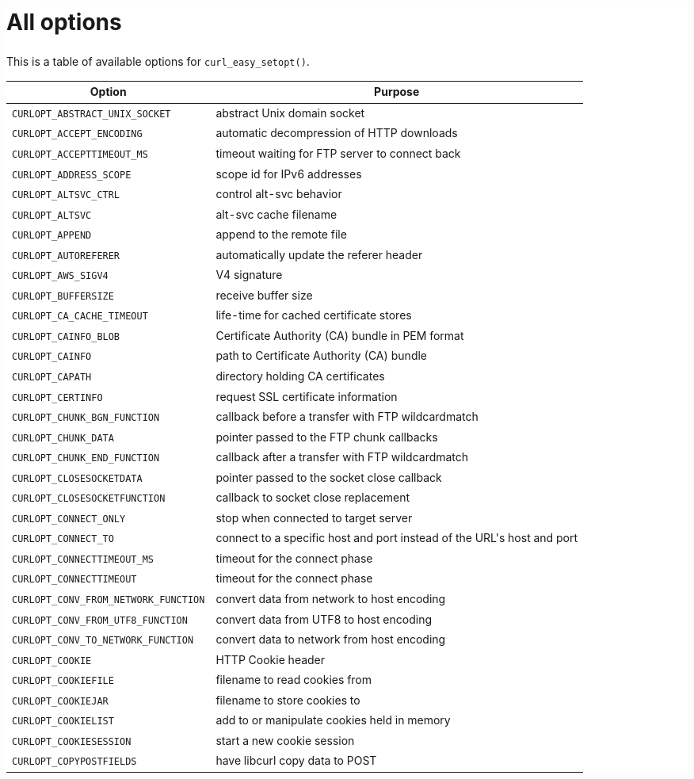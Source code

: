 # All options

This is a table of available options for `curl_easy_setopt()`.

| Option                               | Purpose                                                                |
|--------------------------------------|------------------------------------------------|
| `CURLOPT_ABSTRACT_UNIX_SOCKET`       | abstract Unix domain socket                                            |
| `CURLOPT_ACCEPT_ENCODING`            | automatic decompression of HTTP downloads                              |
| `CURLOPT_ACCEPTTIMEOUT_MS`           | timeout waiting for FTP server to connect back                         |
| `CURLOPT_ADDRESS_SCOPE`              | scope id for IPv6 addresses                                            |
| `CURLOPT_ALTSVC_CTRL`                | control alt-svc behavior                                               |
| `CURLOPT_ALTSVC`                     | alt-svc cache filename                                                 |
| `CURLOPT_APPEND`                     | append to the remote file                                              |
| `CURLOPT_AUTOREFERER`                | automatically update the referer header                                |
| `CURLOPT_AWS_SIGV4`                  | V4 signature                                                           |
| `CURLOPT_BUFFERSIZE`                 | receive buffer size                                                    |
| `CURLOPT_CA_CACHE_TIMEOUT`           | life-time for cached certificate stores                                |
| `CURLOPT_CAINFO_BLOB`                | Certificate Authority (CA) bundle in PEM format                        |
| `CURLOPT_CAINFO`                     | path to Certificate Authority (CA) bundle                              |
| `CURLOPT_CAPATH`                     | directory holding CA certificates                                      |
| `CURLOPT_CERTINFO`                   | request SSL certificate information                                    |
| `CURLOPT_CHUNK_BGN_FUNCTION`         | callback before a transfer with FTP wildcardmatch                      |
| `CURLOPT_CHUNK_DATA`                 | pointer passed to the FTP chunk callbacks                              |
| `CURLOPT_CHUNK_END_FUNCTION`         | callback after a transfer with FTP wildcardmatch                       |
| `CURLOPT_CLOSESOCKETDATA`            | pointer passed to the socket close callback                            |
| `CURLOPT_CLOSESOCKETFUNCTION`        | callback to socket close replacement                                   |
| `CURLOPT_CONNECT_ONLY`               | stop when connected to target server                                   |
| `CURLOPT_CONNECT_TO`                 | connect to a specific host and port instead of the URL's host and port |
| `CURLOPT_CONNECTTIMEOUT_MS`          | timeout for the connect phase                                          |
| `CURLOPT_CONNECTTIMEOUT`             | timeout for the connect phase                                          |
| `CURLOPT_CONV_FROM_NETWORK_FUNCTION` | convert data from network to host encoding                             |
| `CURLOPT_CONV_FROM_UTF8_FUNCTION`    | convert data from UTF8 to host encoding                                |
| `CURLOPT_CONV_TO_NETWORK_FUNCTION`   | convert data to network from host encoding                             |
| `CURLOPT_COOKIE`                     | HTTP Cookie header                                                     |
| `CURLOPT_COOKIEFILE`                 | filename to read cookies from                                          |
| `CURLOPT_COOKIEJAR`                  | filename to store cookies to                                           |
| `CURLOPT_COOKIELIST`                 | add to or manipulate cookies held in memory                            |
| `CURLOPT_COOKIESESSION`              | start a new cookie session                                             |
| `CURLOPT_COPYPOSTFIELDS`             | have libcurl copy data to POST                                         |